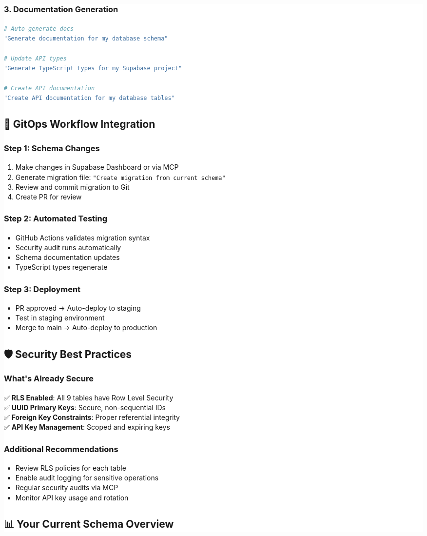 ### **3. Documentation Generation**

```bash
# Auto-generate docs
"Generate documentation for my database schema"

# Update API types
"Generate TypeScript types for my Supabase project"

# Create API documentation
"Create API documentation for my database tables"
```

## 🔄 **GitOps Workflow Integration**

### **Step 1: Schema Changes**
1. Make changes in Supabase Dashboard or via MCP
2. Generate migration file: `"Create migration from current schema"`
3. Review and commit migration to Git
4. Create PR for review

### **Step 2: Automated Testing**
- GitHub Actions validates migration syntax
- Security audit runs automatically
- Schema documentation updates
- TypeScript types regenerate

### **Step 3: Deployment**
- PR approved → Auto-deploy to staging
- Test in staging environment
- Merge to main → Auto-deploy to production

## 🛡️ **Security Best Practices**

### **What's Already Secure**
✅ **RLS Enabled**: All 9 tables have Row Level Security  
✅ **UUID Primary Keys**: Secure, non-sequential IDs  
✅ **Foreign Key Constraints**: Proper referential integrity  
✅ **API Key Management**: Scoped and expiring keys  

### **Additional Recommendations**
- Review RLS policies for each table
- Enable audit logging for sensitive operations
- Regular security audits via MCP
- Monitor API key usage and rotation

## 📊 **Your Current Schema Overview**
